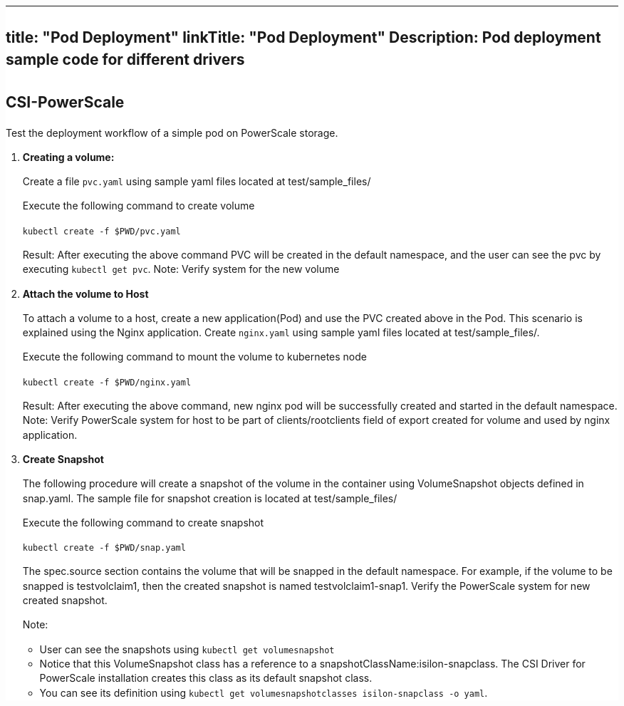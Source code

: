 
---
title: "Pod Deployment"
linkTitle: "Pod Deployment"
Description: Pod deployment sample code for different drivers
---

## CSI-PowerScale

Test the deployment workflow of a simple pod on PowerScale storage.

1. **Creating a volume:**

    Create a file `pvc.yaml` using sample yaml files located at test/sample_files/


    Execute the following command to create volume
    ```
    kubectl create -f $PWD/pvc.yaml
    ```

    Result: After executing the above command PVC will be created in the default namespace, and the user can see the pvc by executing `kubectl get pvc`.
    Note: Verify  system for the new volume

3. **Attach the volume to Host**

    To attach a volume to a host, create a new application(Pod) and use the PVC created above in the Pod. This scenario is explained using the Nginx application. Create `nginx.yaml` using sample yaml files located at test/sample_files/.

    Execute the following command to mount the volume to kubernetes node
    ```
    kubectl create -f $PWD/nginx.yaml
    ```

    Result: After executing the above command, new nginx pod will be successfully created and started in the default namespace.
    Note: Verify PowerScale system for host to be part of clients/rootclients field of export created for volume and used by nginx application.

4. **Create Snapshot**

    The following procedure will create a snapshot of the volume in the container using VolumeSnapshot objects defined in snap.yaml. The sample file for snapshot creation is located at test/sample_files/

    Execute the following command to create snapshot
    ```
    kubectl create -f $PWD/snap.yaml
    ```

    The spec.source section contains the volume that will be snapped in the default namespace. For example, if the volume to be snapped is testvolclaim1, then the created snapshot is named testvolclaim1-snap1. Verify the PowerScale system for new created snapshot.

    Note:

    * User can see the snapshots using `kubectl get volumesnapshot`
    * Notice that this VolumeSnapshot class has a reference to a snapshotClassName:isilon-snapclass. The CSI Driver for PowerScale installation creates this class as its default snapshot class.
    * You can see its definition using `kubectl get volumesnapshotclasses isilon-snapclass -o yaml`.
